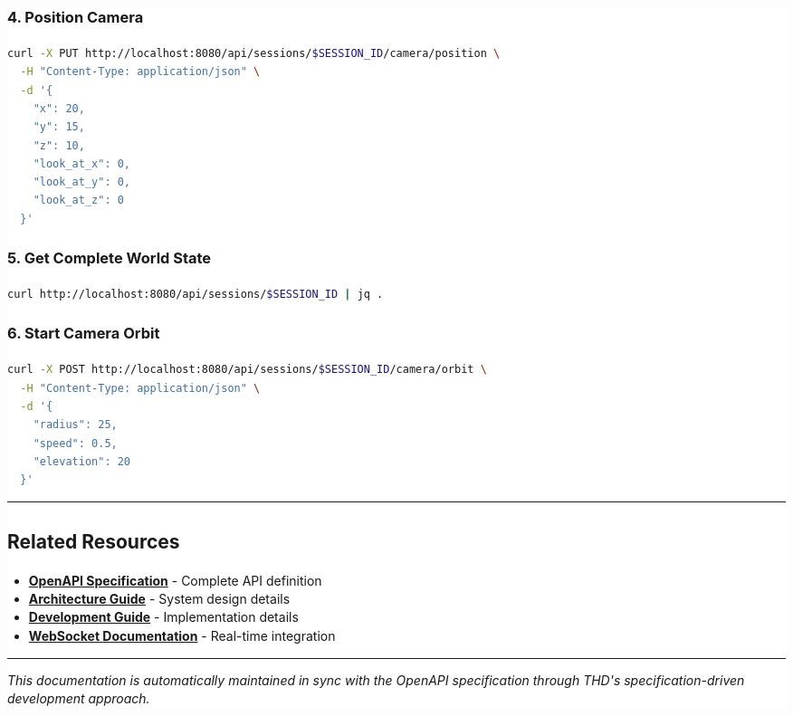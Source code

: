 
### 4. Position Camera
```bash
curl -X PUT http://localhost:8080/api/sessions/$SESSION_ID/camera/position \
  -H "Content-Type: application/json" \
  -d '{
    "x": 20,
    "y": 15,
    "z": 10,
    "look_at_x": 0,
    "look_at_y": 0,
    "look_at_z": 0
  }'
```

### 5. Get Complete World State
```bash
curl http://localhost:8080/api/sessions/$SESSION_ID | jq .
```

### 6. Start Camera Orbit
```bash
curl -X POST http://localhost:8080/api/sessions/$SESSION_ID/camera/orbit \
  -H "Content-Type: application/json" \
  -d '{
    "radius": 25,
    "speed": 0.5,
    "elevation": 20
  }'
```

---

## Related Resources

- **[OpenAPI Specification](../../src/api.yaml)** - Complete API definition
- **[Architecture Guide](../architecture/)** - System design details
- **[Development Guide](../development/)** - Implementation details
- **[WebSocket Documentation](../guides/websocket-integration.md)** - Real-time integration

---

*This documentation is automatically maintained in sync with the OpenAPI specification through THD's specification-driven development approach.*